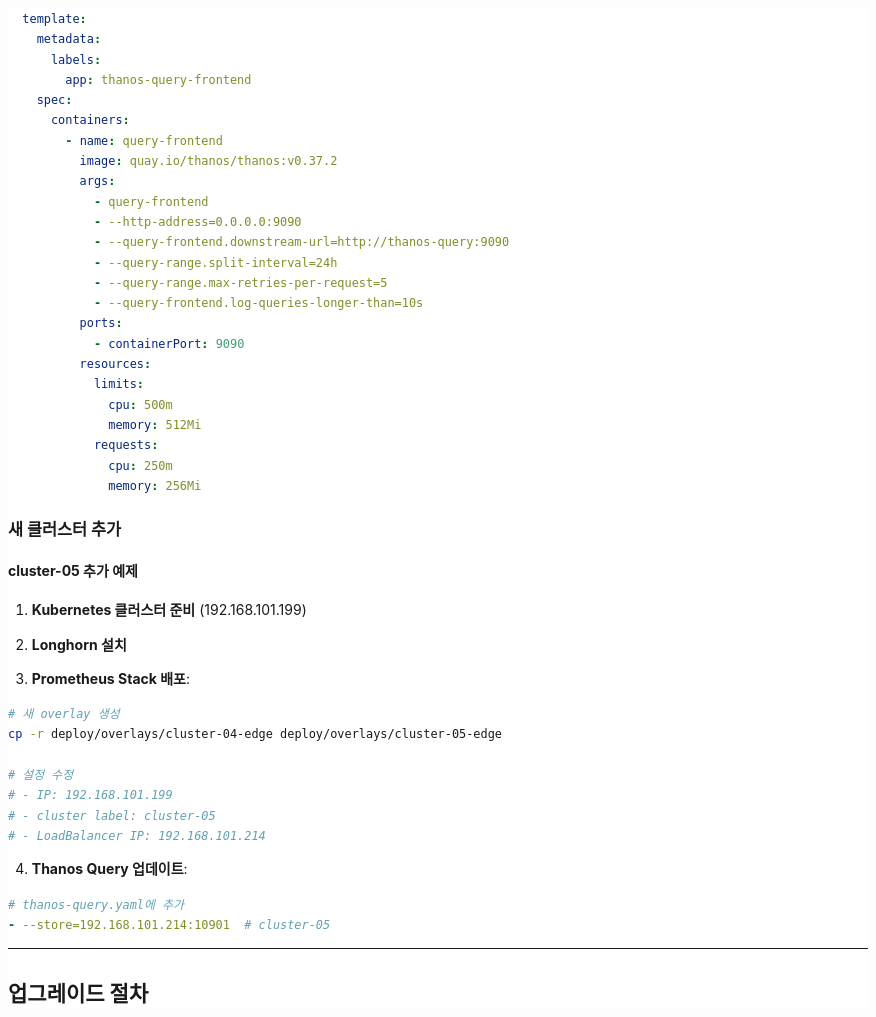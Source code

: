 ```yaml
  template:
    metadata:
      labels:
        app: thanos-query-frontend
    spec:
      containers:
        - name: query-frontend
          image: quay.io/thanos/thanos:v0.37.2
          args:
            - query-frontend
            - --http-address=0.0.0.0:9090
            - --query-frontend.downstream-url=http://thanos-query:9090
            - --query-range.split-interval=24h
            - --query-range.max-retries-per-request=5
            - --query-frontend.log-queries-longer-than=10s
          ports:
            - containerPort: 9090
          resources:
            limits:
              cpu: 500m
              memory: 512Mi
            requests:
              cpu: 250m
              memory: 256Mi
```

### 새 클러스터 추가

#### cluster-05 추가 예제

1. **Kubernetes 클러스터 준비** (192.168.101.199)

2. **Longhorn 설치**

3. **Prometheus Stack 배포**:
```bash
# 새 overlay 생성
cp -r deploy/overlays/cluster-04-edge deploy/overlays/cluster-05-edge

# 설정 수정
# - IP: 192.168.101.199
# - cluster label: cluster-05
# - LoadBalancer IP: 192.168.101.214
```

4. **Thanos Query 업데이트**:
```yaml
# thanos-query.yaml에 추가
- --store=192.168.101.214:10901  # cluster-05
```

---

## 업그레이드 절차
